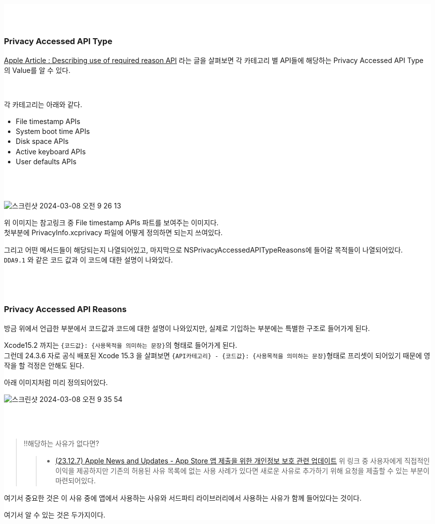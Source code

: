 <br><br>

### Privacy Accessed API Type
[Apple Article : Describing use of required reason API](https://developer.apple.com/documentation/bundleresources/privacy_manifest_files/describing_use_of_required_reason_api) 라는 글을 살펴보면 각 카테고리 별 API들에 해당하는 Privacy Accessed API Type 의 Value를 알 수 있다.  

<br>

각 카테고리는 아래와 같다.  

- File timestamp APIs 
- System boot time APIs
- Disk space APIs
- Active keyboard APIs
- User defaults APIs

<br><br>


<img width="800" alt="스크린샷 2024-03-08 오전 9 26 13" src="https://github.com/isGeekCode/TIL/assets/76529148/1e2bb4cf-88e8-4ee6-a34e-53dd69202a1c">

위 이미지는 참고링크 중 File timestamp APIs 파트를 보여주는 이미지다.  
첫부분에 PrivacyInfo.xcprivacy 파일에 어떻게 정의하면 되는지 쓰여있다.  

그리고 어떤 메서드들이 해당되는지 나열되어있고, 마지막으로 NSPrivacyAccessedAPITypeReasons에 들어갈 목적들이 나열되어있다.   
`DDA9.1` 와 같은 코드 값과 이 코드에 대한 설명이 나와있다.  

<br><br>

### Privacy Accessed API Reasons
방금 위에서 언급한 부분에서 코드값과 코드에 대한 설명이 나와있지만,  실제로 기입하는 부분에는 
특별한 구조로 들어가게 된다.  

Xcode15.2 까지는 `{코드값}: {사용목적을 의미하는 문장}`의 형태로 들어가게 된다.  
그런데 24.3.6 자로 공식 배포된 Xcode 15.3 을 살펴보면
`{API카테고리} - {코드값}: {사용목적을 의미하는 문장}`형태로 프리셋이 되어있기 때문에 
영작을 할 걱정은 안해도 된다.  

아래 이미지처럼 미리 정의되어있다.  

<img width="800" alt="스크린샷 2024-03-08 오전 9 35 54" src="https://github.com/isGeekCode/TIL/assets/76529148/a7ed8381-e96c-46f2-b9dc-8a3a9ea0b8bf">

<br><br>


> ‼️해당하는 사유가 없다면?
>> - [(23.12.7) Apple News and Updates - App Store 앱 제출을 위한 개인정보 보호 관련 업데이트](https://developer.apple.com/kr/news/?id=r1henawx)
>> 위 링크 중 사용자에게 직접적인 이익을 제공하지만 기존의 허용된 사유 목록에 없는 사용 사례가 있다면 새로운 사유로 추가하기 위해 요청을 제출할 수 있는 부분이 마련되어있다.  



여기서 중요한 것은 이 사유 중에 앱에서 사용하는 사유와 서드파티 라이브러리에서 사용하는 사유가 함께 들어있다는 것이다.  

여기서 알 수 있는 것은 두가지이다.  

